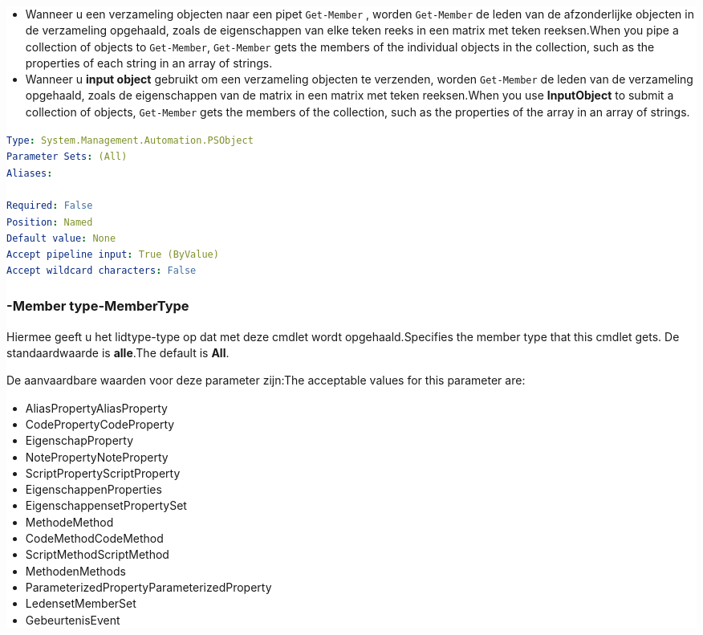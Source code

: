 - <span data-ttu-id="7c42f-165">Wanneer u een verzameling objecten naar een pipet `Get-Member` , worden `Get-Member` de leden van de afzonderlijke objecten in de verzameling opgehaald, zoals de eigenschappen van elke teken reeks in een matrix met teken reeksen.</span><span class="sxs-lookup"><span data-stu-id="7c42f-165">When you pipe a collection of objects to `Get-Member`, `Get-Member` gets the members of the individual objects in the collection, such as the properties of each string in an array of strings.</span></span>
- <span data-ttu-id="7c42f-166">Wanneer u **input object** gebruikt om een verzameling objecten te verzenden, worden `Get-Member` de leden van de verzameling opgehaald, zoals de eigenschappen van de matrix in een matrix met teken reeksen.</span><span class="sxs-lookup"><span data-stu-id="7c42f-166">When you use **InputObject** to submit a collection of objects, `Get-Member` gets the members of the collection, such as the properties of the array in an array of strings.</span></span>

```yaml
Type: System.Management.Automation.PSObject
Parameter Sets: (All)
Aliases:

Required: False
Position: Named
Default value: None
Accept pipeline input: True (ByValue)
Accept wildcard characters: False
```

### <span data-ttu-id="7c42f-167">-Member type</span><span class="sxs-lookup"><span data-stu-id="7c42f-167">-MemberType</span></span>

<span data-ttu-id="7c42f-168">Hiermee geeft u het lidtype-type op dat met deze cmdlet wordt opgehaald.</span><span class="sxs-lookup"><span data-stu-id="7c42f-168">Specifies the member type that this cmdlet gets.</span></span> <span data-ttu-id="7c42f-169">De standaardwaarde is **alle**.</span><span class="sxs-lookup"><span data-stu-id="7c42f-169">The default is **All**.</span></span>

<span data-ttu-id="7c42f-170">De aanvaardbare waarden voor deze parameter zijn:</span><span class="sxs-lookup"><span data-stu-id="7c42f-170">The acceptable values for this parameter are:</span></span>

- <span data-ttu-id="7c42f-171">AliasProperty</span><span class="sxs-lookup"><span data-stu-id="7c42f-171">AliasProperty</span></span>
- <span data-ttu-id="7c42f-172">CodeProperty</span><span class="sxs-lookup"><span data-stu-id="7c42f-172">CodeProperty</span></span>
- <span data-ttu-id="7c42f-173">Eigenschap</span><span class="sxs-lookup"><span data-stu-id="7c42f-173">Property</span></span>
- <span data-ttu-id="7c42f-174">NoteProperty</span><span class="sxs-lookup"><span data-stu-id="7c42f-174">NoteProperty</span></span>
- <span data-ttu-id="7c42f-175">ScriptProperty</span><span class="sxs-lookup"><span data-stu-id="7c42f-175">ScriptProperty</span></span>
- <span data-ttu-id="7c42f-176">Eigenschappen</span><span class="sxs-lookup"><span data-stu-id="7c42f-176">Properties</span></span>
- <span data-ttu-id="7c42f-177">Eigenschappenset</span><span class="sxs-lookup"><span data-stu-id="7c42f-177">PropertySet</span></span>
- <span data-ttu-id="7c42f-178">Methode</span><span class="sxs-lookup"><span data-stu-id="7c42f-178">Method</span></span>
- <span data-ttu-id="7c42f-179">CodeMethod</span><span class="sxs-lookup"><span data-stu-id="7c42f-179">CodeMethod</span></span>
- <span data-ttu-id="7c42f-180">ScriptMethod</span><span class="sxs-lookup"><span data-stu-id="7c42f-180">ScriptMethod</span></span>
- <span data-ttu-id="7c42f-181">Methoden</span><span class="sxs-lookup"><span data-stu-id="7c42f-181">Methods</span></span>
- <span data-ttu-id="7c42f-182">ParameterizedProperty</span><span class="sxs-lookup"><span data-stu-id="7c42f-182">ParameterizedProperty</span></span>
- <span data-ttu-id="7c42f-183">Ledenset</span><span class="sxs-lookup"><span data-stu-id="7c42f-183">MemberSet</span></span>
- <span data-ttu-id="7c42f-184">Gebeurtenis</span><span class="sxs-lookup"><span data-stu-id="7c42f-184">Event</span></span>